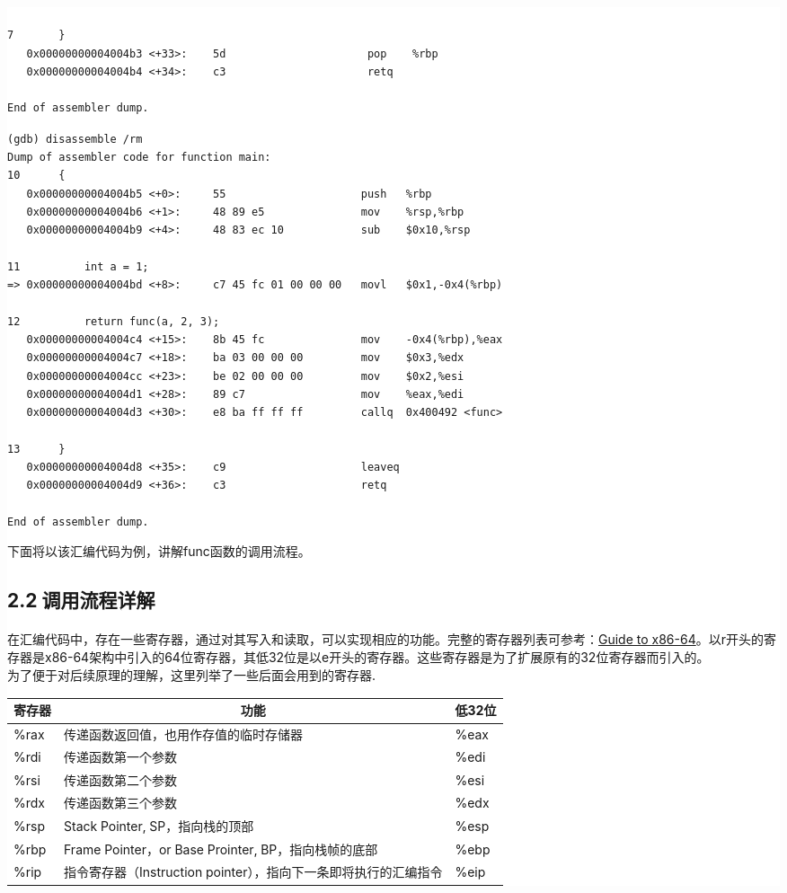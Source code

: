 ```

7       } 
   0x00000000004004b3 <+33>:    5d                      pop    %rbp
   0x00000000004004b4 <+34>:    c3                      retq   

End of assembler dump.
```
```
(gdb) disassemble /rm
Dump of assembler code for function main:
10      {
   0x00000000004004b5 <+0>:     55                     push   %rbp
   0x00000000004004b6 <+1>:     48 89 e5               mov    %rsp,%rbp
   0x00000000004004b9 <+4>:     48 83 ec 10            sub    $0x10,%rsp

11          int a = 1;
=> 0x00000000004004bd <+8>:     c7 45 fc 01 00 00 00   movl   $0x1,-0x4(%rbp)

12          return func(a, 2, 3);
   0x00000000004004c4 <+15>:    8b 45 fc               mov    -0x4(%rbp),%eax
   0x00000000004004c7 <+18>:    ba 03 00 00 00         mov    $0x3,%edx
   0x00000000004004cc <+23>:    be 02 00 00 00         mov    $0x2,%esi
   0x00000000004004d1 <+28>:    89 c7                  mov    %eax,%edi
   0x00000000004004d3 <+30>:    e8 ba ff ff ff         callq  0x400492 <func>

13      }
   0x00000000004004d8 <+35>:    c9                     leaveq 
   0x00000000004004d9 <+36>:    c3                     retq   

End of assembler dump.
```
下面将以该汇编代码为例，讲解func函数的调用流程。
<a name="Mu98p"></a>
## 2.2 调用流程详解
在汇编代码中，存在一些寄存器，通过对其写入和读取，可以实现相应的功能。完整的寄存器列表可参考：[Guide to x86-64](https://web.stanford.edu/class/cs107/guide/x86-64.html)。以r开头的寄存器是x86-64架构中引入的64位寄存器，其低32位是以e开头的寄存器。这些寄存器是为了扩展原有的32位寄存器而引入的。<br />为了便于对后续原理的理解，这里列举了一些后面会用到的寄存器.

| 寄存器 | 功能 | 低32位 |
| --- | --- | --- |
| %rax | 传递函数返回值，也用作存值的临时存储器 | %eax |
| %rdi | 传递函数第一个参数 | %edi |
| %rsi | 传递函数第二个参数 | %esi |
| %rdx | 传递函数第三个参数 | %edx |
| %rsp | Stack Pointer, SP，指向栈的顶部 | %esp |
| %rbp | Frame Pointer，or Base Prointer, BP，指向栈帧的底部 | %ebp |
| %rip | 	指令寄存器（Instruction pointer），指向下一条即将执行的汇编指令 | %eip |

